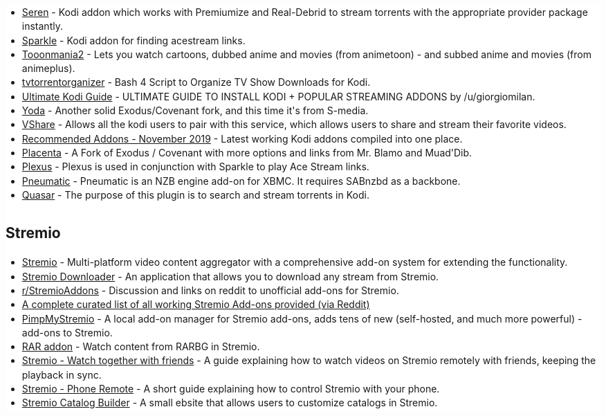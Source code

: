 - [Seren](https://www.removeddit.com/r/Addons4Kodi/comments/dt4kg2/recommended_addons_november_2019/f6ukyfr?utm_source=share&utm_medium=web2x) - Kodi addon which works with Premiumize and Real-Debrid to stream torrents with the appropriate provider package instantly.
- [Sparkle](https://github.com/iwannabelikemike/plugin.video.sparkle) - Kodi addon for finding acestream links.
- [Tooonmania2](https://github.com/doko-desuka/doko.repository/releases) - Lets you watch cartoons, dubbed anime and movies (from animetoon) - and subbed anime and movies (from animeplus).
- [tvtorrentorganizer](https://github.com/tvtorrentorganizer/tvtorrentorganizer) - Bash 4 Script to Organize TV Show Downloads for Kodi.
- [Ultimate Kodi Guide](https://www.removeddit.com/r/Piracy/comments/7wp42u/ultimate_guide_to_install_kodi_popular_streaming/) - ULTIMATE GUIDE TO INSTALL KODI + POPULAR STREAMING ADDONS by /u/giorgiomilan.
- [Yoda](http://supremacy.org.uk/zip/repo/) - Another solid Exodus/Covenant fork, and this time it's from S-media.
- [VShare](https://vshare.eu) - Allows all the kodi users to pair with this service, which allows users to share and stream their favorite videos.
- [Recommended Addons - November 2019](https://www.reddit.com/r/Addons4Kodi/comments/dt4kg2/recommended_addons_november_2019/) - Latest working Kodi addons compiled into one place.
- [Placenta](http://www.wirelesshack.org/how-to-install-placenta-Kodi-addon.html) - A Fork of Exodus / Covenant with more options and links from Mr. Blamo and Muad'Dib.
- [Plexus](http://fusion.tvaddons.co/) - Plexus is used in conjunction with Sparkle to play Ace Stream links.
- [Pneumatic](https://forum.kodi.tv/showthread.php?tid=97657) - Pneumatic is an NZB engine add-on for XBMC. It requires SABnzbd as a backbone.
- [Quasar](http://quasar.surge.sh) - The purpose of this plugin is to search and stream torrents in Kodi.

## Stremio

- [Stremio](https://www.stremio.com/) - Multi-platform video content aggregator with a comprehensive add-on system for extending the functionality.
- [Stremio Downloader](https://github.com/BurningSands70/stremio-downloader) - An application that allows you to download any stream from Stremio.
- [r/StremioAddons](https://www.removeddit.com/r/StremioAddons/) - Discussion and links on reddit to unofficial add-ons for Stremio.
- [A complete curated list of all working Stremio Add-ons provided (via Reddit)](https://www.removeddit.com/r/StremioAddons/comments/ahd6gk/sticky_stremio_addons_list/)
- [PimpMyStremio](https://github.com/sungshon/PimpMyStremio) - A local add-on manager for Stremio add-ons, adds tens of new (self-hosted, and much more powerful) - add-ons to Stremio.
- [RAR addon](https://rarbg.best4stremio.space/stremio/v1) - Watch content from RARBG in Stremio.
- [Stremio - Watch together with friends](https://www.removeddit.com/r/StremioAddons/comments/cvmu80/guide_stremio_how_to_watch_together/) - A guide explaining how to watch videos on Stremio remotely with friends, keeping the playback in sync.
- [Stremio - Phone Remote](https://www.removeddit.com/r/StremioAddons/comments/cuc3yo/news_phone_remote_for_stremio/) - A short guide explaining how to control Stremio with your phone.
- [Stremio Catalog Builder](https://www.removeddit.com/r/StremioAddons/comments/atizrk/news_stremio_catalog_builder/) - A small ebsite that allows users to customize catalogs in Stremio.

